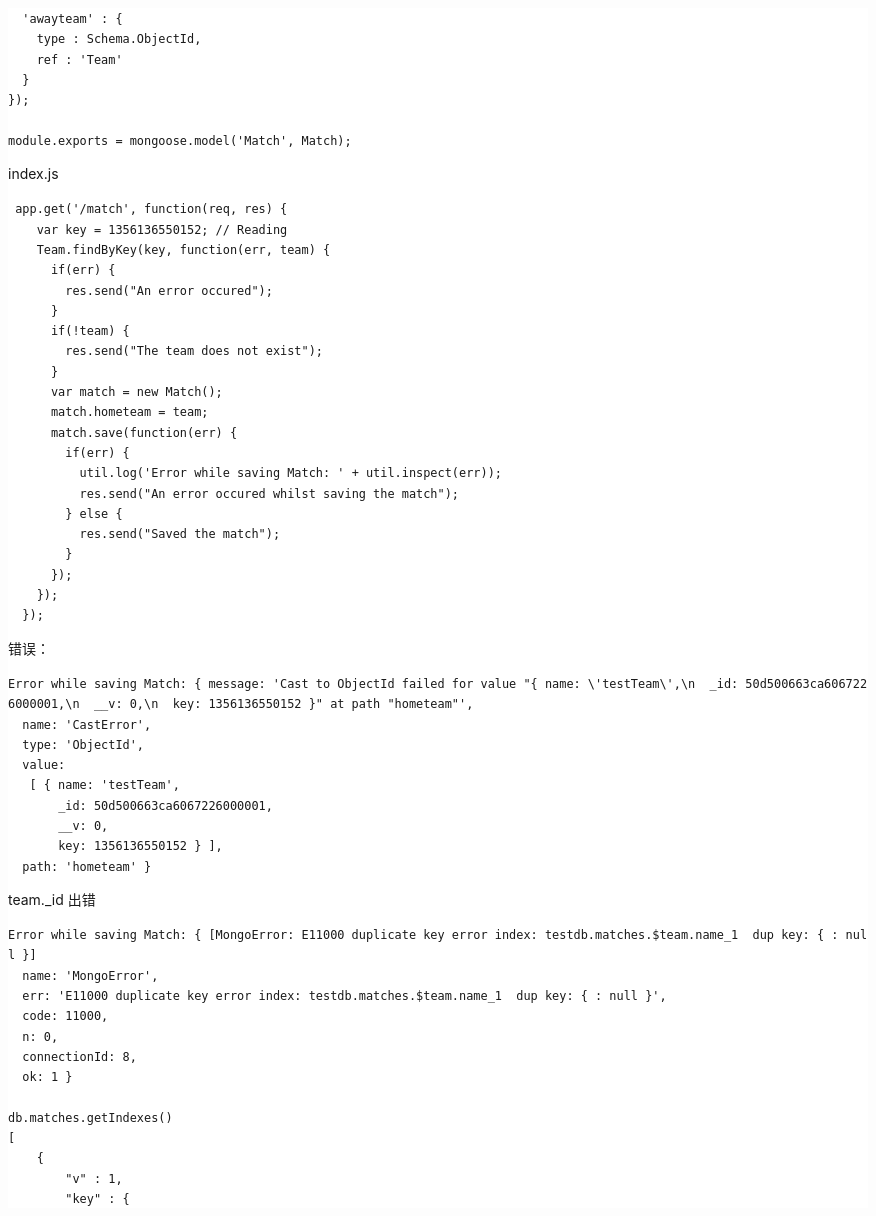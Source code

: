 ```
  'awayteam' : {
    type : Schema.ObjectId,
    ref : 'Team'
  }
});

module.exports = mongoose.model('Match', Match); 
```

index.js

```
 app.get('/match', function(req, res) {
    var key = 1356136550152; // Reading
    Team.findByKey(key, function(err, team) {
      if(err) {
        res.send("An error occured");
      }
      if(!team) { 
        res.send("The team does not exist");
      }
      var match = new Match();
      match.hometeam = team;
      match.save(function(err) {
        if(err) {
          util.log('Error while saving Match: ' + util.inspect(err));
          res.send("An error occured whilst saving the match");
        } else {
          res.send("Saved the match");
        }
      });
    });
  }); 
```

错误：

```
Error while saving Match: { message: 'Cast to ObjectId failed for value "{ name: \'testTeam\',\n  _id: 50d500663ca6067226000001,\n  __v: 0,\n  key: 1356136550152 }" at path "hometeam"',
  name: 'CastError',
  type: 'ObjectId',
  value: 
   [ { name: 'testTeam',
       _id: 50d500663ca6067226000001,
       __v: 0,
       key: 1356136550152 } ],
  path: 'hometeam' } 
```

team._id 出错

```
Error while saving Match: { [MongoError: E11000 duplicate key error index: testdb.matches.$team.name_1  dup key: { : null }]
  name: 'MongoError',
  err: 'E11000 duplicate key error index: testdb.matches.$team.name_1  dup key: { : null }',
  code: 11000,
  n: 0,
  connectionId: 8,
  ok: 1 }

db.matches.getIndexes()
[
    {
        "v" : 1,
        "key" : {
```